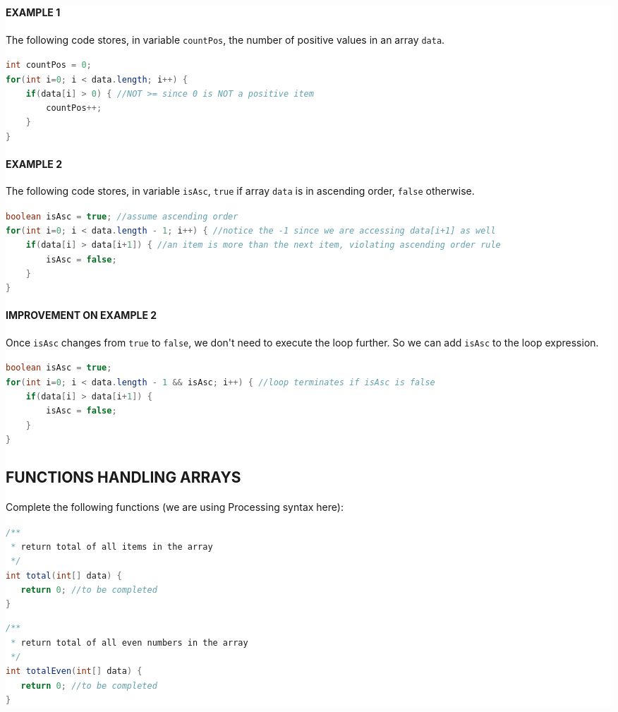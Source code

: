 #### EXAMPLE 1

The following code stores, in variable `countPos`, the number of positive values in an array `data`.

```java
int countPos = 0;
for(int i=0; i < data.length; i++) {
	if(data[i] > 0) { //NOT >= since 0 is NOT a positive item
		countPos++;
	}
}
```

#### EXAMPLE 2

The following code stores, in variable `isAsc`, `true` if array `data` is in ascending order, `false` otherwise.

```java
boolean isAsc = true; //assume ascending order
for(int i=0; i < data.length - 1; i++) { //notice the -1 since we are accessing data[i+1] as well
	if(data[i] > data[i+1]) { //an item is more than the next item, violating ascending order rule
		isAsc = false;	
	}
}
```

#### IMPROVEMENT ON EXAMPLE 2

Once `isAsc` changes from `true` to `false`, we don't need to execute the loop further. So we can add `isAsc` to the loop expression.

```java
boolean isAsc = true;
for(int i=0; i < data.length - 1 && isAsc; i++) { //loop terminates if isAsc is false
	if(data[i] > data[i+1]) { 
		isAsc = false;	
	}
}
```

## FUNCTIONS HANDLING ARRAYS

Complete the following functions (we are using Processing syntax here):

```java 
/**
 * return total of all items in the array
 */
int total(int[] data) {
   return 0; //to be completed
}
```

```java
/**
 * return total of all even numbers in the array
 */
int totalEven(int[] data) {
   return 0; //to be completed
}
```
